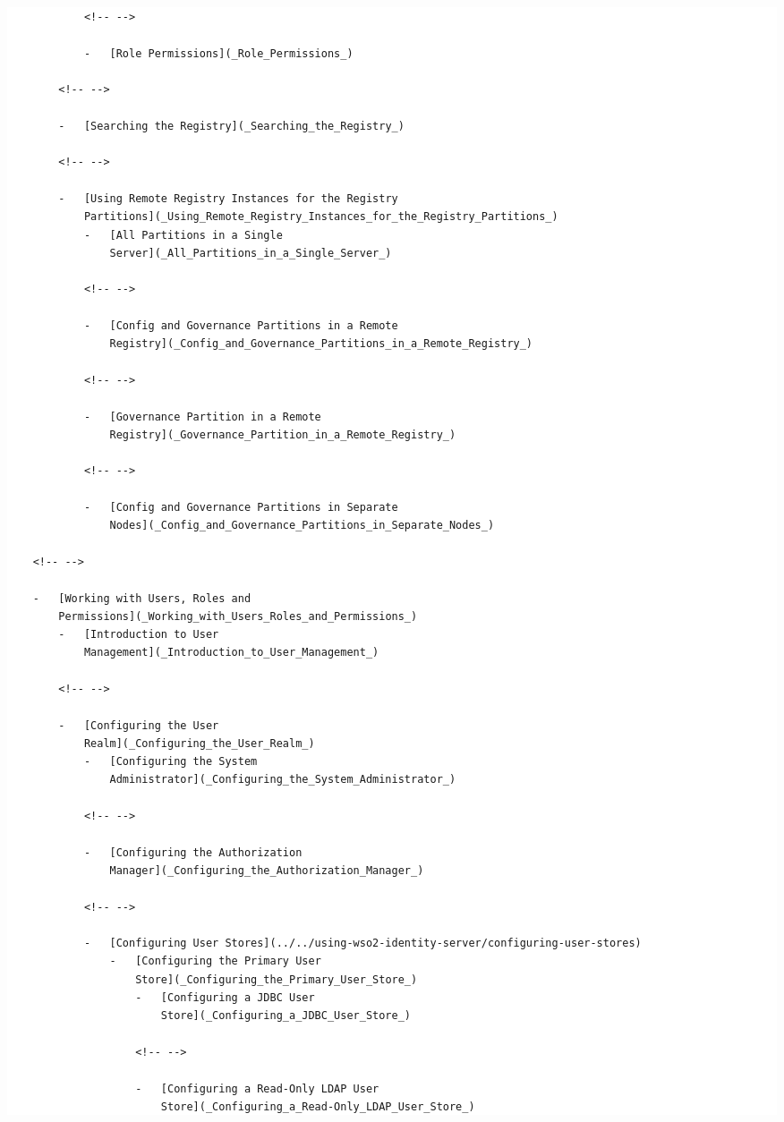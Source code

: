                 <!-- -->

                -   [Role Permissions](_Role_Permissions_)

            <!-- -->

            -   [Searching the Registry](_Searching_the_Registry_)

            <!-- -->

            -   [Using Remote Registry Instances for the Registry
                Partitions](_Using_Remote_Registry_Instances_for_the_Registry_Partitions_)
                -   [All Partitions in a Single
                    Server](_All_Partitions_in_a_Single_Server_)

                <!-- -->

                -   [Config and Governance Partitions in a Remote
                    Registry](_Config_and_Governance_Partitions_in_a_Remote_Registry_)

                <!-- -->

                -   [Governance Partition in a Remote
                    Registry](_Governance_Partition_in_a_Remote_Registry_)

                <!-- -->

                -   [Config and Governance Partitions in Separate
                    Nodes](_Config_and_Governance_Partitions_in_Separate_Nodes_)

        <!-- -->

        -   [Working with Users, Roles and
            Permissions](_Working_with_Users_Roles_and_Permissions_)
            -   [Introduction to User
                Management](_Introduction_to_User_Management_)

            <!-- -->

            -   [Configuring the User
                Realm](_Configuring_the_User_Realm_)
                -   [Configuring the System
                    Administrator](_Configuring_the_System_Administrator_)

                <!-- -->

                -   [Configuring the Authorization
                    Manager](_Configuring_the_Authorization_Manager_)

                <!-- -->

                -   [Configuring User Stores](../../using-wso2-identity-server/configuring-user-stores)
                    -   [Configuring the Primary User
                        Store](_Configuring_the_Primary_User_Store_)
                        -   [Configuring a JDBC User
                            Store](_Configuring_a_JDBC_User_Store_)

                        <!-- -->

                        -   [Configuring a Read-Only LDAP User
                            Store](_Configuring_a_Read-Only_LDAP_User_Store_)
